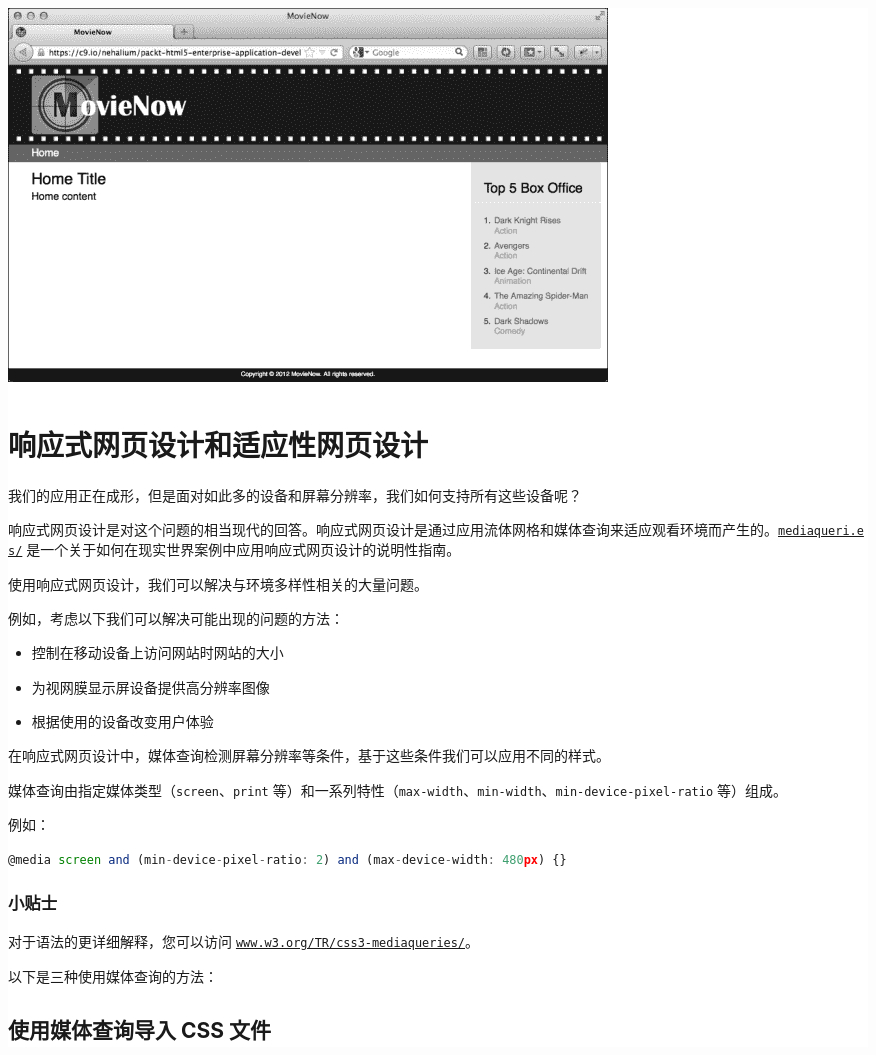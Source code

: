 ![通用样式](img/5689_03_12.jpg)

# 响应式网页设计和适应性网页设计

我们的应用正在成形，但是面对如此多的设备和屏幕分辨率，我们如何支持所有这些设备呢？

响应式网页设计是对这个问题的相当现代的回答。响应式网页设计是通过应用流体网格和媒体查询来适应观看环境而产生的。[`mediaqueri.es/`](http://mediaqueri.es/) 是一个关于如何在现实世界案例中应用响应式网页设计的说明性指南。

使用响应式网页设计，我们可以解决与环境多样性相关的大量问题。

例如，考虑以下我们可以解决可能出现的问题的方法：

+   控制在移动设备上访问网站时网站的大小

+   为视网膜显示屏设备提供高分辨率图像

+   根据使用的设备改变用户体验

在响应式网页设计中，媒体查询检测屏幕分辨率等条件，基于这些条件我们可以应用不同的样式。

媒体查询由指定媒体类型（`screen`、`print` 等）和一系列特性（`max-width`、`min-width`、`min-device-pixel-ratio` 等）组成。

例如：

```js
@media screen and (min-device-pixel-ratio: 2) and (max-device-width: 480px) {}
```

### 小贴士

对于语法的更详细解释，您可以访问 [`www.w3.org/TR/css3-mediaqueries/`](http://www.w3.org/TR/css3-mediaqueries/)。

以下是三种使用媒体查询的方法：

## 使用媒体查询导入 CSS 文件
